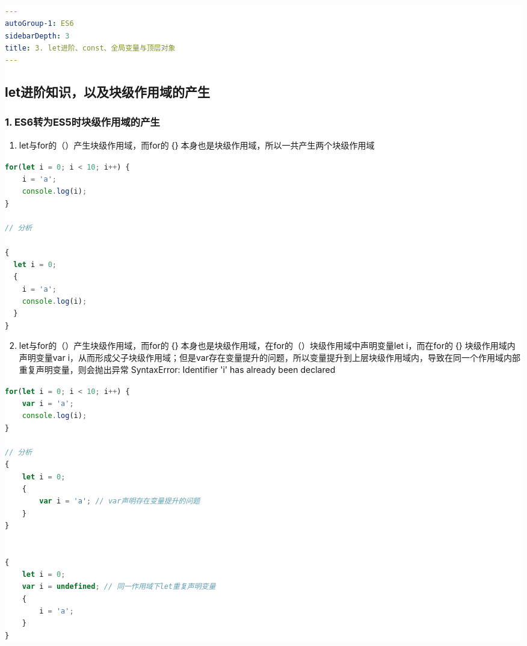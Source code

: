 ```yaml
---
autoGroup-1: ES6
sidebarDepth: 3
title: 3. let进阶、const、全局变量与顶层对象
---
```


## let进阶知识，以及块级作用域的产生

### 1. ES6转为ES5时块级作用域的产生
1. let与for的（）产生块级作用域，而for的 {} 本身也是块级作用域，所以一共产生两个块级作用域
```js
for(let i = 0; i < 10; i++) {
	i = 'a';
	console.log(i);
}

// 分析
	
{
  let i = 0;
  {
    i = 'a';
    console.log(i);
  }
}
```
2. let与for的（）产生块级作用域，而for的 {} 本身也是块级作用域，在for的（）块级作用域中声明变量let i，而在for的 {} 块级作用域内声明变量var i，从而形成父子块级作用域；但是var存在变量提升的问题，所以变量提升到上层块级作用域内，导致在同一个作用域内部重复声明变量，则会抛出异常 SyntaxError: Identifier 'i' has already been declared

```js
for(let i = 0; i < 10; i++) {
	var i = 'a';
	console.log(i);
}

// 分析
{
	let i = 0;
	{
		var i = 'a'; // var声明存在变量提升的问题
	}
}


{
	let i = 0;
	var i = undefined; // 同一作用域下let重复声明变量
	{
		i = 'a'; 
	}
}
```
